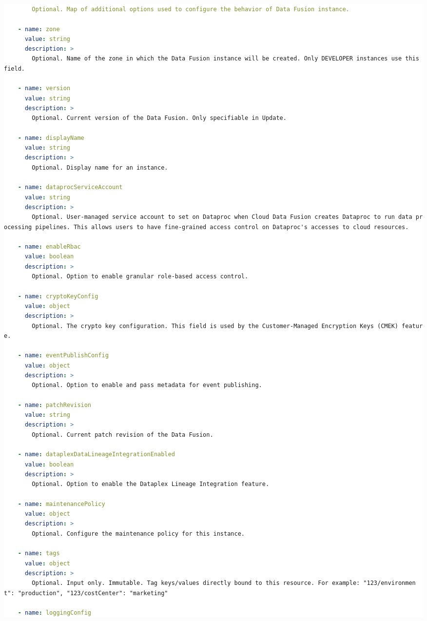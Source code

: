 ```yaml
        Optional. Map of additional options used to configure the behavior of Data Fusion instance.
        
    - name: zone
      value: string
      description: >
        Optional. Name of the zone in which the Data Fusion instance will be created. Only DEVELOPER instances use this field.
        
    - name: version
      value: string
      description: >
        Optional. Current version of the Data Fusion. Only specifiable in Update.
        
    - name: displayName
      value: string
      description: >
        Optional. Display name for an instance.
        
    - name: dataprocServiceAccount
      value: string
      description: >
        Optional. User-managed service account to set on Dataproc when Cloud Data Fusion creates Dataproc to run data processing pipelines. This allows users to have fine-grained access control on Dataproc's accesses to cloud resources.
        
    - name: enableRbac
      value: boolean
      description: >
        Optional. Option to enable granular role-based access control.
        
    - name: cryptoKeyConfig
      value: object
      description: >
        Optional. The crypto key configuration. This field is used by the Customer-Managed Encryption Keys (CMEK) feature.
        
    - name: eventPublishConfig
      value: object
      description: >
        Optional. Option to enable and pass metadata for event publishing.
        
    - name: patchRevision
      value: string
      description: >
        Optional. Current patch revision of the Data Fusion.
        
    - name: dataplexDataLineageIntegrationEnabled
      value: boolean
      description: >
        Optional. Option to enable the Dataplex Lineage Integration feature.
        
    - name: maintenancePolicy
      value: object
      description: >
        Optional. Configure the maintenance policy for this instance.
        
    - name: tags
      value: object
      description: >
        Optional. Input only. Immutable. Tag keys/values directly bound to this resource. For example: "123/environment": "production", "123/costCenter": "marketing"
        
    - name: loggingConfig
```